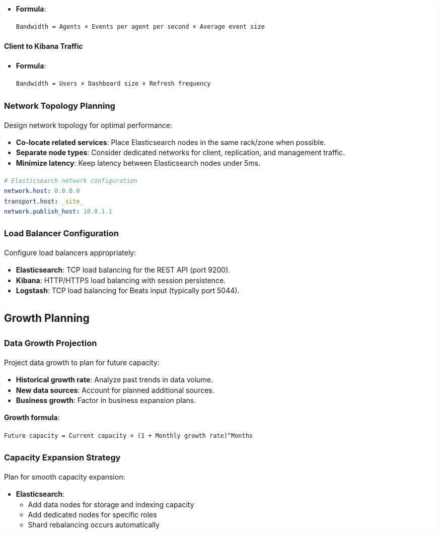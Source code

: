 - **Formula**:
  ```
  Bandwidth = Agents × Events per agent per second × Average event size
  ```

#### Client to Kibana Traffic

- **Formula**:
  ```
  Bandwidth = Users × Dashboard size × Refresh frequency
  ```

### Network Topology Planning

Design network topology for optimal performance:

- **Co-locate related services**: Place Elasticsearch nodes in the same rack/zone when possible.
- **Separate node types**: Consider dedicated networks for client, replication, and management traffic.
- **Minimize latency**: Keep latency between Elasticsearch nodes under 5ms.

```yaml
# Elasticsearch network configuration
network.host: 0.0.0.0
transport.host: _site_
network.publish_host: 10.0.1.1
```

### Load Balancer Configuration

Configure load balancers appropriately:

- **Elasticsearch**: TCP load balancing for the REST API (port 9200).
- **Kibana**: HTTP/HTTPS load balancing with session persistence.
- **Logstash**: TCP load balancing for Beats input (typically port 5044).

## Growth Planning

### Data Growth Projection

Project data growth to plan for future capacity:

- **Historical growth rate**: Analyze past trends in data volume.
- **New data sources**: Account for planned additional sources.
- **Business growth**: Factor in business expansion plans.

**Growth formula**:
```
Future capacity = Current capacity × (1 + Monthly growth rate)^Months
```

### Capacity Expansion Strategy

Plan for smooth capacity expansion:

- **Elasticsearch**:
  - Add data nodes for storage and indexing capacity
  - Add dedicated nodes for specific roles
  - Shard rebalancing occurs automatically
